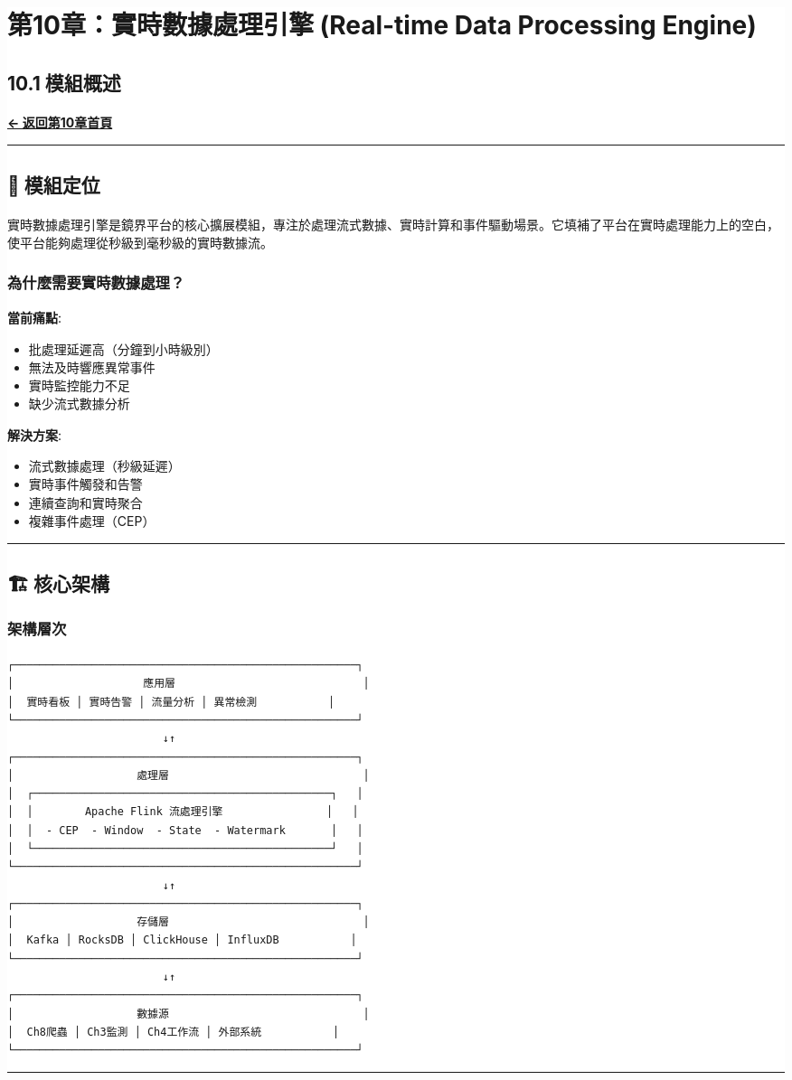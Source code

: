 # 第10章：實時數據處理引擎 (Real-time Data Processing Engine)

## 10.1 模組概述

**[← 返回第10章首頁](ch10-index.md)**

---

## 🎯 模組定位

實時數據處理引擎是鏡界平台的核心擴展模組，專注於處理流式數據、實時計算和事件驅動場景。它填補了平台在實時處理能力上的空白，使平台能夠處理從秒級到毫秒級的實時數據流。

### 為什麼需要實時數據處理？

**當前痛點**:
- 批處理延遲高（分鐘到小時級別）
- 無法及時響應異常事件
- 實時監控能力不足
- 缺少流式數據分析

**解決方案**:
- 流式數據處理（秒級延遲）
- 實時事件觸發和告警
- 連續查詢和實時聚合
- 複雜事件處理（CEP）

---

## 🏗️ 核心架構

### 架構層次

```
┌─────────────────────────────────────────────────────┐
│                    應用層                             │
│  實時看板 │ 實時告警 │ 流量分析 │ 異常檢測           │
└─────────────────────────────────────────────────────┘
                        ↓↑
┌─────────────────────────────────────────────────────┐
│                   處理層                              │
│  ┌──────────────────────────────────────────────┐   │
│  │        Apache Flink 流處理引擎                │   │
│  │  - CEP  - Window  - State  - Watermark       │   │
│  └──────────────────────────────────────────────┘   │
└─────────────────────────────────────────────────────┘
                        ↓↑
┌─────────────────────────────────────────────────────┐
│                   存儲層                              │
│  Kafka │ RocksDB │ ClickHouse │ InfluxDB           │
└─────────────────────────────────────────────────────┘
                        ↓↑
┌─────────────────────────────────────────────────────┐
│                   數據源                              │
│  Ch8爬蟲 │ Ch3監測 │ Ch4工作流 │ 外部系統           │
└─────────────────────────────────────────────────────┘
```

---